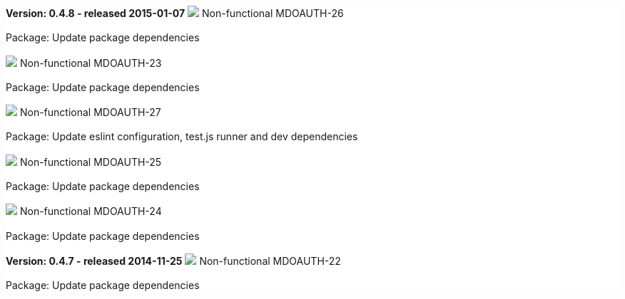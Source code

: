     
<tr>
        <td colspan=4><strong>Version: 0.4.8 - released 2015-01-07</strong></td>
      </tr>
        
<tr>
            <td style="width:20px;padding:0;margin:0;text-align:center;"><img src="https://jira.cellarise.com:80/secure/viewavatar?size=xsmall&amp;avatarId=10419&amp;avatarType=issuetype"/></td>
            <td style="width:80px;text-align:left;">Non-functional</td>
            <td style="width:80px;text-align:left;">MDOAUTH-26</td>
            <td><p>Package: Update package dependencies</p><p></p></td>
          </tr>
        
<tr>
            <td style="width:20px;padding:0;margin:0;text-align:center;"><img src="https://jira.cellarise.com:80/secure/viewavatar?size=xsmall&amp;avatarId=10419&amp;avatarType=issuetype"/></td>
            <td style="width:80px;text-align:left;">Non-functional</td>
            <td style="width:80px;text-align:left;">MDOAUTH-23</td>
            <td><p>Package: Update package dependencies</p><p></p></td>
          </tr>
        
<tr>
            <td style="width:20px;padding:0;margin:0;text-align:center;"><img src="https://jira.cellarise.com:80/secure/viewavatar?size=xsmall&amp;avatarId=10419&amp;avatarType=issuetype"/></td>
            <td style="width:80px;text-align:left;">Non-functional</td>
            <td style="width:80px;text-align:left;">MDOAUTH-27</td>
            <td><p>Package: Update eslint configuration, test.js runner and dev dependencies</p><p></p></td>
          </tr>
        
<tr>
            <td style="width:20px;padding:0;margin:0;text-align:center;"><img src="https://jira.cellarise.com:80/secure/viewavatar?size=xsmall&amp;avatarId=10419&amp;avatarType=issuetype"/></td>
            <td style="width:80px;text-align:left;">Non-functional</td>
            <td style="width:80px;text-align:left;">MDOAUTH-25</td>
            <td><p>Package: Update package dependencies</p><p></p></td>
          </tr>
        
<tr>
            <td style="width:20px;padding:0;margin:0;text-align:center;"><img src="https://jira.cellarise.com:80/secure/viewavatar?size=xsmall&amp;avatarId=10419&amp;avatarType=issuetype"/></td>
            <td style="width:80px;text-align:left;">Non-functional</td>
            <td style="width:80px;text-align:left;">MDOAUTH-24</td>
            <td><p>Package: Update package dependencies</p><p></p></td>
          </tr>
        
    
<tr>
        <td colspan=4><strong>Version: 0.4.7 - released 2014-11-25</strong></td>
      </tr>
        
<tr>
            <td style="width:20px;padding:0;margin:0;text-align:center;"><img src="https://jira.cellarise.com:80/secure/viewavatar?size=xsmall&amp;avatarId=10419&amp;avatarType=issuetype"/></td>
            <td style="width:80px;text-align:left;">Non-functional</td>
            <td style="width:80px;text-align:left;">MDOAUTH-22</td>
            <td><p>Package: Update package dependencies</p><p></p></td>
          </tr>
        